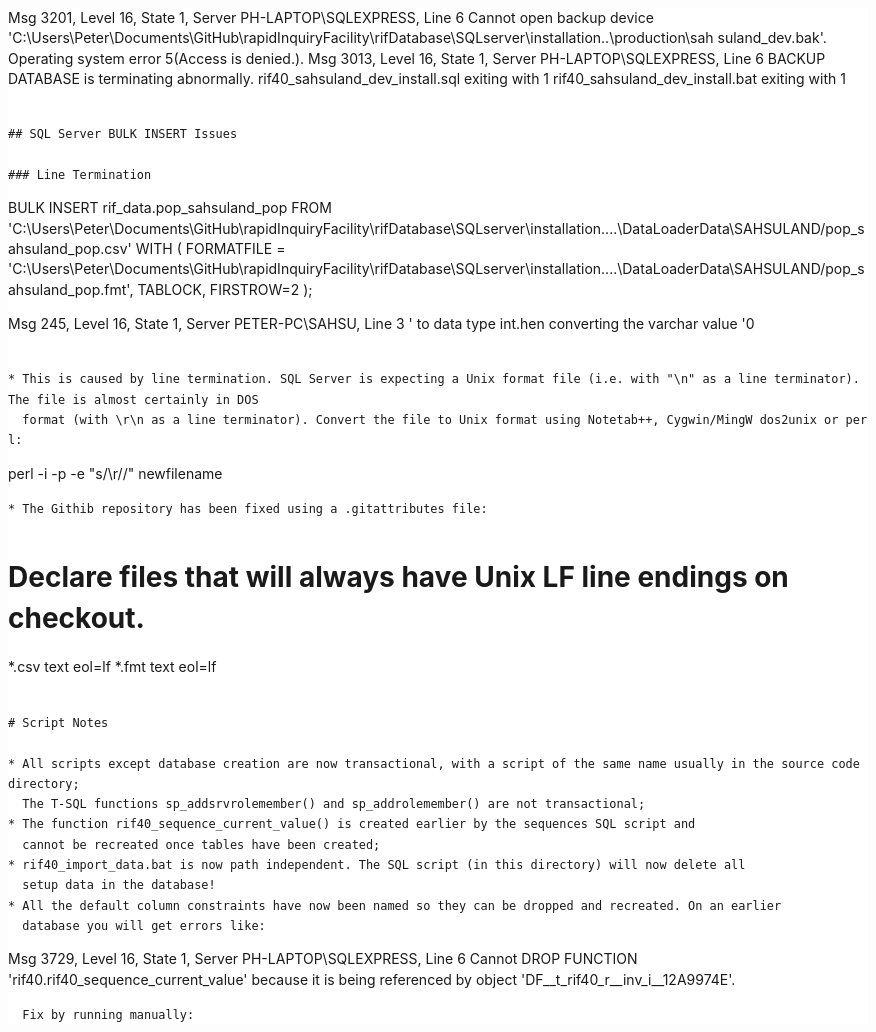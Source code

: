Msg 3201, Level 16, State 1, Server PH-LAPTOP\SQLEXPRESS, Line 6
Cannot open backup device 'C:\Users\Peter\Documents\GitHub\rapidInquiryFacility\rifDatabase\SQLserver\installation\..\production\sah
suland_dev.bak'. Operating system error 5(Access is denied.).
Msg 3013, Level 16, State 1, Server PH-LAPTOP\SQLEXPRESS, Line 6
BACKUP DATABASE is terminating abnormally.
rif40_sahsuland_dev_install.sql exiting with 1
rif40_sahsuland_dev_install.bat exiting with 1
```

## SQL Server BULK INSERT Issues

### Line Termination

```
BULK INSERT rif_data.pop_sahsuland_pop FROM 'C:\Users\Peter\Documents\GitHub\rapidInquiryFacility\rifDatabase\SQLserver\installation\..\..\DataLoaderData\SAHSULAND/pop_sahsuland_pop.csv'
WITH
(
   FORMATFILE = 'C:\Users\Peter\Documents\GitHub\rapidInquiryFacility\rifDatabase\SQLserver\installation\..\..\DataLoaderData\SAHSULAND/pop_sahsuland_pop.fmt',
   TABLOCK,
   FIRSTROW=2
);

Msg 245, Level 16, State 1, Server PETER-PC\SAHSU, Line 3
' to data type int.hen converting the varchar value '0
```

* This is caused by line termination. SQL Server is expecting a Unix format file (i.e. with "\n" as a line terminator). The file is almost certainly in DOS
  format (with \r\n as a line terminator). Convert the file to Unix format using Notetab++, Cygwin/MingW dos2unix or perl:
```
perl -i -p -e "s/\r//" <oldfilename >newfilename
```
* The Githib repository has been fixed using a .gitattributes file:
```
# Declare files that will always have Unix LF line endings on checkout.
*.csv text eol=lf
*.fmt text eol=lf
```

# Script Notes

* All scripts except database creation are now transactional, with a script of the same name usually in the source code directory;
  The T-SQL functions sp_addsrvrolemember() and sp_addrolemember() are not transactional;
* The function rif40_sequence_current_value() is created earlier by the sequences SQL script and
  cannot be recreated once tables have been created;
* rif40_import_data.bat is now path independent. The SQL script (in this directory) will now delete all
  setup data in the database!
* All the default column constraints have now been named so they can be dropped and recreated. On an earlier
  database you will get errors like:

```
Msg 3729, Level 16, State 1, Server PH-LAPTOP\SQLEXPRESS, Line 6
Cannot DROP FUNCTION 'rif40.rif40_sequence_current_value' because it is being referenced by object 'DF__t_rif40_r__inv_i__12A9974E'.
```
  Fix by running manually:
```